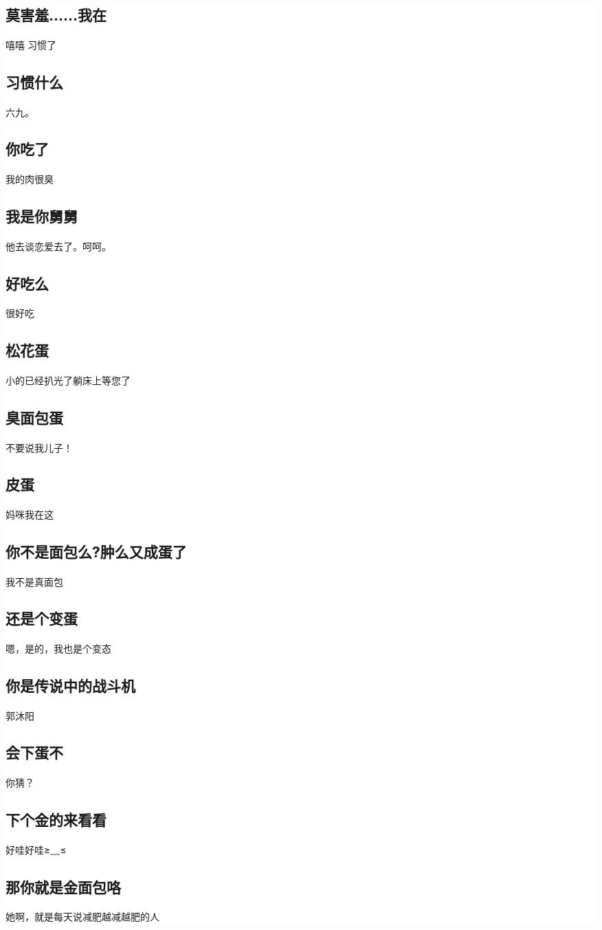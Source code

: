 ## 莫害羞……我在
嘻嘻 习惯了

## 习惯什么
六九。

## 你吃了
我的肉很臭

## 我是你舅舅
他去谈恋爱去了。呵呵。

## 好吃么
很好吃

## 松花蛋
小的已经扒光了躺床上等您了

## 臭面包蛋
不要说我儿子！

## 皮蛋
妈咪我在这

## 你不是面包么?肿么又成蛋了
我不是真面包

## 还是个变蛋
嗯，是的，我也是个变态

## 你是传说中的战斗机
郭沐阳

## 会下蛋不
你猜？

## 下个金的来看看
好哇好哇≥﹏≤

## 那你就是金面包咯
她啊，就是每天说减肥越减越肥的人
